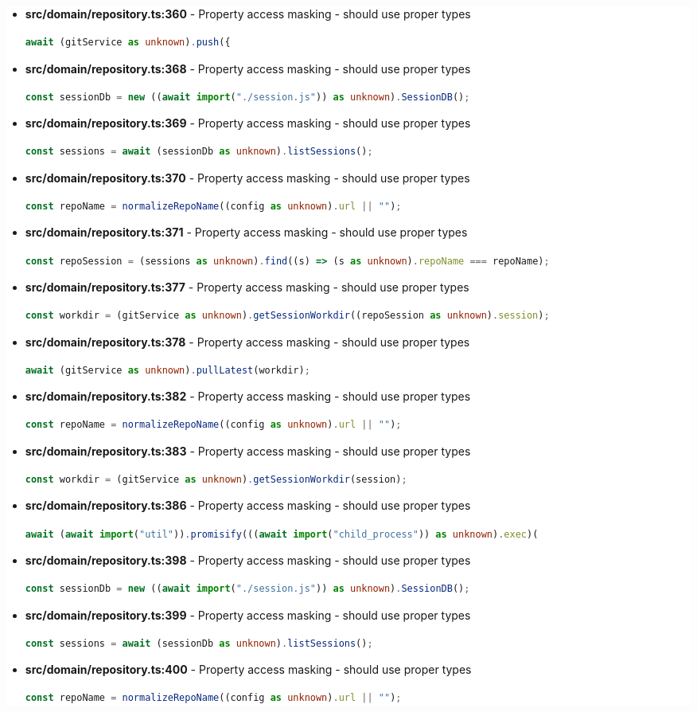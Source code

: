 - **src/domain/repository.ts:360** - Property access masking - should use proper types
  ```typescript
  await (gitService as unknown).push({
  ```

- **src/domain/repository.ts:368** - Property access masking - should use proper types
  ```typescript
  const sessionDb = new ((await import("./session.js")) as unknown).SessionDB();
  ```

- **src/domain/repository.ts:369** - Property access masking - should use proper types
  ```typescript
  const sessions = await (sessionDb as unknown).listSessions();
  ```

- **src/domain/repository.ts:370** - Property access masking - should use proper types
  ```typescript
  const repoName = normalizeRepoName((config as unknown).url || "");
  ```

- **src/domain/repository.ts:371** - Property access masking - should use proper types
  ```typescript
  const repoSession = (sessions as unknown).find((s) => (s as unknown).repoName === repoName);
  ```

- **src/domain/repository.ts:377** - Property access masking - should use proper types
  ```typescript
  const workdir = (gitService as unknown).getSessionWorkdir((repoSession as unknown).session);
  ```

- **src/domain/repository.ts:378** - Property access masking - should use proper types
  ```typescript
  await (gitService as unknown).pullLatest(workdir);
  ```

- **src/domain/repository.ts:382** - Property access masking - should use proper types
  ```typescript
  const repoName = normalizeRepoName((config as unknown).url || "");
  ```

- **src/domain/repository.ts:383** - Property access masking - should use proper types
  ```typescript
  const workdir = (gitService as unknown).getSessionWorkdir(session);
  ```

- **src/domain/repository.ts:386** - Property access masking - should use proper types
  ```typescript
  await (await import("util")).promisify(((await import("child_process")) as unknown).exec)(
  ```

- **src/domain/repository.ts:398** - Property access masking - should use proper types
  ```typescript
  const sessionDb = new ((await import("./session.js")) as unknown).SessionDB();
  ```

- **src/domain/repository.ts:399** - Property access masking - should use proper types
  ```typescript
  const sessions = await (sessionDb as unknown).listSessions();
  ```

- **src/domain/repository.ts:400** - Property access masking - should use proper types
  ```typescript
  const repoName = normalizeRepoName((config as unknown).url || "");
  ```
